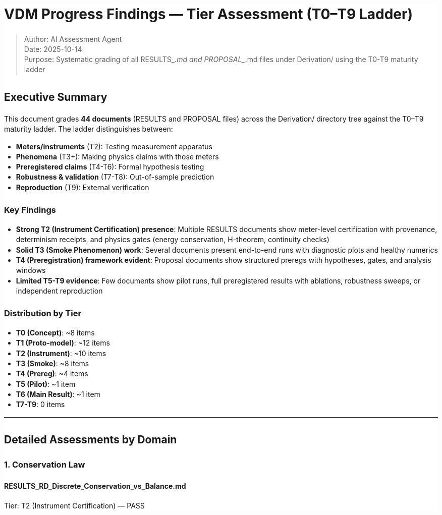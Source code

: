 # VDM Progress Findings — Tier Assessment (T0–T9 Ladder)

> Author: AI Assessment Agent  
> Date: 2025-10-14  
> Purpose: Systematic grading of all RESULTS_*.md and PROPOSAL_*.md files under Derivation/ using the T0-T9 maturity ladder

## Executive Summary

This document grades **44 documents** (RESULTS and PROPOSAL files) across the Derivation/ directory tree against the T0–T9 maturity ladder. The ladder distinguishes between:

- **Meters/instruments** (T2): Testing measurement apparatus
- **Phenomena** (T3+): Making physics claims with those meters
- **Preregistered claims** (T4-T6): Formal hypothesis testing
- **Robustness & validation** (T7-T8): Out-of-sample prediction
- **Reproduction** (T9): External verification

### Key Findings

- **Strong T2 (Instrument Certification) presence**: Multiple RESULTS documents show meter-level certification with provenance, determinism receipts, and physics gates (energy conservation, H-theorem, continuity checks)
- **Solid T3 (Smoke Phenomenon) work**: Several documents present end-to-end runs with diagnostic plots and healthy numerics
- **T4 (Preregistration) framework evident**: Proposal documents show structured preregs with hypotheses, gates, and analysis windows
- **Limited T5-T9 evidence**: Few documents show pilot runs, full preregistered results with ablations, robustness sweeps, or independent reproduction

### Distribution by Tier

- **T0 (Concept)**: ~8 items
- **T1 (Proto-model)**: ~12 items  
- **T2 (Instrument)**: ~10 items
- **T3 (Smoke)**: ~8 items
- **T4 (Prereg)**: ~4 items
- **T5 (Pilot)**: ~1 item
- **T6 (Main Result)**: ~1 item
- **T7-T9**: 0 items

---

## Detailed Assessments by Domain

### 1. Conservation Law

#### RESULTS_RD_Discrete_Conservation_vs_Balance.md

Tier: T2 (Instrument Certification) — PASS
